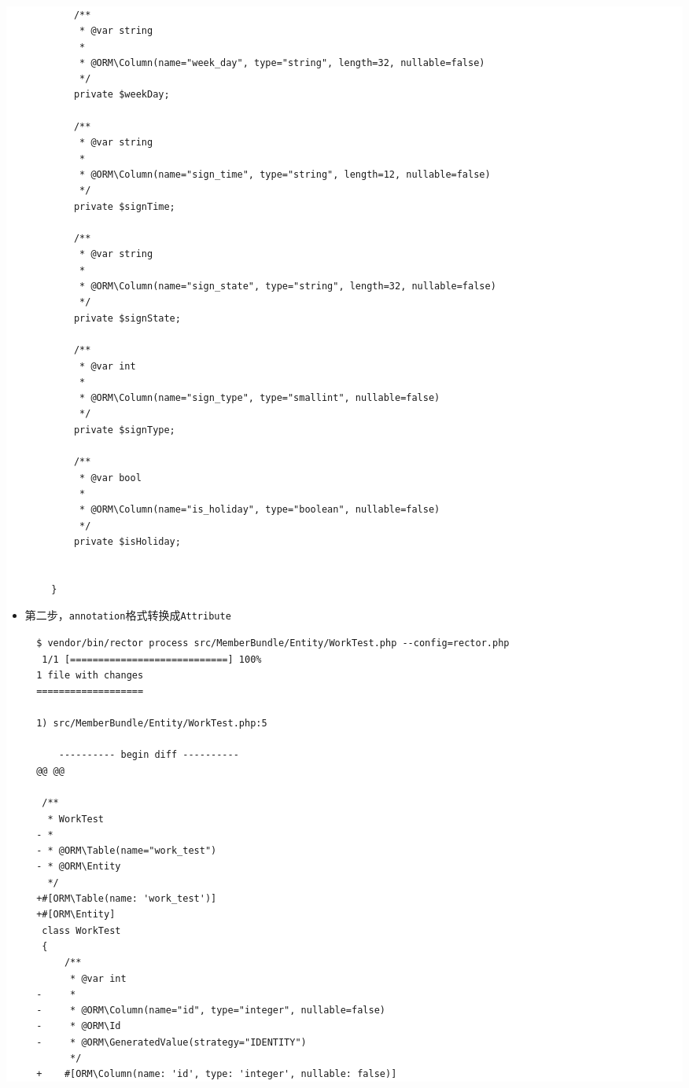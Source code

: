 			    /**
			     * @var string
			     *
			     * @ORM\Column(name="week_day", type="string", length=32, nullable=false)
			     */
			    private $weekDay;
			
			    /**
			     * @var string
			     *
			     * @ORM\Column(name="sign_time", type="string", length=12, nullable=false)
			     */
			    private $signTime;
			
			    /**
			     * @var string
			     *
			     * @ORM\Column(name="sign_state", type="string", length=32, nullable=false)
			     */
			    private $signState;
			
			    /**
			     * @var int
			     *
			     * @ORM\Column(name="sign_type", type="smallint", nullable=false)
			     */
			    private $signType;
			
			    /**
			     * @var bool
			     *
			     * @ORM\Column(name="is_holiday", type="boolean", nullable=false)
			     */
			    private $isHoliday;
			
			
			}

- 第二步，`annotation`格式转换成`Attribute`

		$ vendor/bin/rector process src/MemberBundle/Entity/WorkTest.php --config=rector.php
		 1/1 [============================] 100%
		1 file with changes
		===================
		
		1) src/MemberBundle/Entity/WorkTest.php:5
		
		    ---------- begin diff ----------
		@@ @@
		
		 /**
		  * WorkTest
		- *
		- * @ORM\Table(name="work_test")
		- * @ORM\Entity
		  */
		+#[ORM\Table(name: 'work_test')]
		+#[ORM\Entity]
		 class WorkTest
		 {
		     /**
		      * @var int
		-     *
		-     * @ORM\Column(name="id", type="integer", nullable=false)
		-     * @ORM\Id
		-     * @ORM\GeneratedValue(strategy="IDENTITY")
		      */
		+    #[ORM\Column(name: 'id', type: 'integer', nullable: false)]